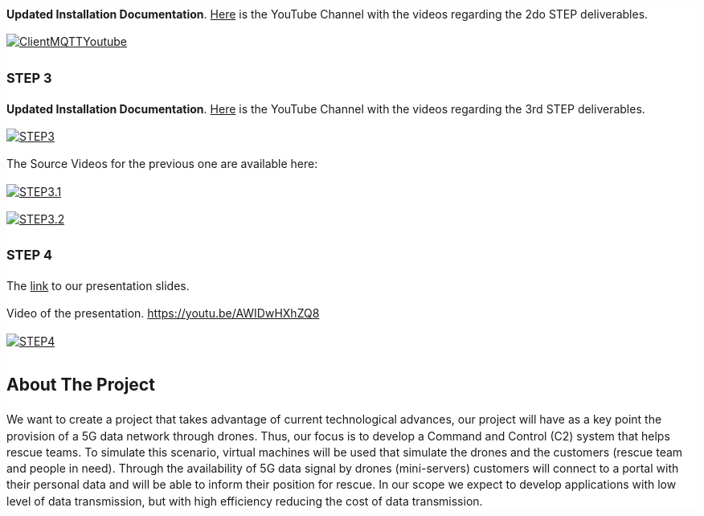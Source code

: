 **Updated Installation Documentation**.
[Here](https://www.youtube.com/channel/UCFnfEv69GhJT3s-khTIS3qw) is the YouTube Channel with the videos regarding the 2do STEP deliverables.

[![ClientMQTTYoutube](https://img.youtube.com/vi/fVMFK4tlKYw/0.jpg)](https://www.youtube.com/embed/fVMFK4tlKYw)

### STEP 3

**Updated Installation Documentation**.
[Here](https://www.youtube.com/channel/UCFnfEv69GhJT3s-khTIS3qw) is the YouTube Channel with the videos regarding the 3rd STEP deliverables.

[![STEP3](https://img.youtube.com/vi/VXGsvP3AHxk/0.jpg)](https://www.youtube.com/embed/VXGsvP3AHxk)

The Source Videos for the previous one are available here:

[![STEP3.1](https://img.youtube.com/vi/oUROhiYm_vA/0.jpg)](https://www.youtube.com/embed/oUROhiYm_vA)

[![STEP3.2](https://img.youtube.com/vi/oTmXYivuezo/0.jpg)](https://www.youtube.com/embed/oTmXYivuezo)

### STEP 4

The [link](https://docs.google.com/presentation/d/1B2om0cioKWiF1DC8xkEfzDwmFAiO_AUdwSvH6uA4Eck/edit?usp=sharing) to our presentation slides.

Video of the presentation.
https://youtu.be/AWIDwHXhZQ8

[![STEP4](https://img.youtube.com/vi/AWIDwHXhZQ8/0.jpg)](https://www.youtube.com/embed/AWIDwHXhZQ8)


## About The Project

We want to create a project that takes advantage of current technological advances, our project will have as a key point the provision of a 5G data network through drones. Thus, our focus is to develop a Command and Control (C2) system that helps rescue teams. To simulate this scenario, virtual machines will be used that simulate the drones and the customers (rescue team and people in need). Through the availability of 5G data signal by drones (mini-servers) customers will connect to a portal with their personal data and will be able to inform their position for rescue. In our scope we expect to develop applications with low level of data transmission, but with high efficiency reducing the cost of data transmission.

<a href="https://github.com/Djmr5/Iot-LosMerengues/blob/main/images/5gdrones.jpeg?raw=true">